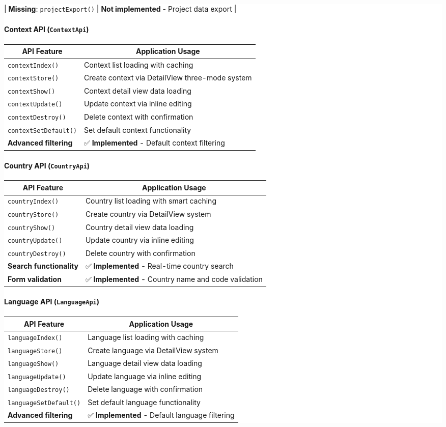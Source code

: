 | **Missing**: `projectExport()`         | **Not implemented** - Project data export     |

#### Context API (`ContextApi`)

| API Feature            | Application Usage                               |
| ---------------------- | ----------------------------------------------- |
| `contextIndex()`       | Context list loading with caching               |
| `contextStore()`       | Create context via DetailView three-mode system |
| `contextShow()`        | Context detail view data loading                |
| `contextUpdate()`      | Update context via inline editing               |
| `contextDestroy()`     | Delete context with confirmation                |
| `contextSetDefault()`  | Set default context functionality               |
| **Advanced filtering** | ✅ **Implemented** - Default context filtering  |

#### Country API (`CountryApi`)

| API Feature              | Application Usage                                     |
| ------------------------ | ----------------------------------------------------- |
| `countryIndex()`         | Country list loading with smart caching               |
| `countryStore()`         | Create country via DetailView system                  |
| `countryShow()`          | Country detail view data loading                      |
| `countryUpdate()`        | Update country via inline editing                     |
| `countryDestroy()`       | Delete country with confirmation                      |
| **Search functionality** | ✅ **Implemented** - Real-time country search         |
| **Form validation**      | ✅ **Implemented** - Country name and code validation |

#### Language API (`LanguageApi`)

| API Feature            | Application Usage                               |
| ---------------------- | ----------------------------------------------- |
| `languageIndex()`      | Language list loading with caching              |
| `languageStore()`      | Create language via DetailView system           |
| `languageShow()`       | Language detail view data loading               |
| `languageUpdate()`     | Update language via inline editing              |
| `languageDestroy()`    | Delete language with confirmation               |
| `languageSetDefault()` | Set default language functionality              |
| **Advanced filtering** | ✅ **Implemented** - Default language filtering |
